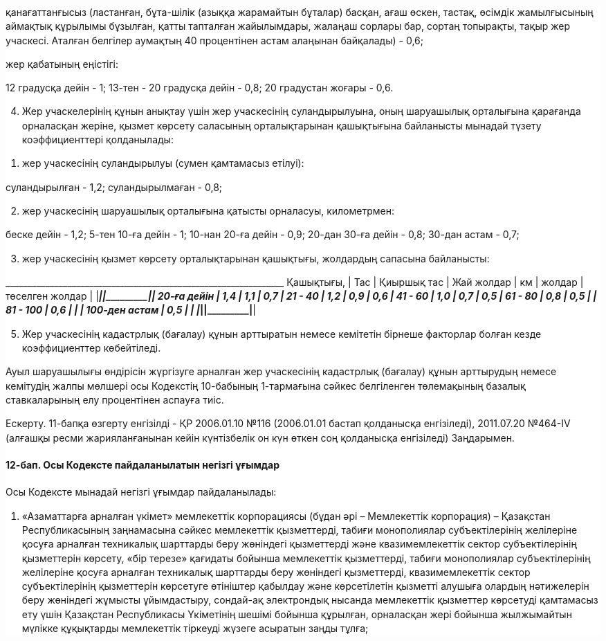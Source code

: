 қанағаттанғысыз (ластанған, бұта-шiлiк (азыққа жарамайтын бұталар) басқан, ағаш өскен, тастақ, өсiмдiк жамылғысының аймақтық құрылымы бұзылған, қатты тапталған жайылымдары, жалаңаш сорлары бар, сортаң топырақты, тақыр жер учаскесi. Аталған белгiлер аумақтың 40 процентiнен астам алаңынан байқалады) - 0,6;

жер қабатының еңiстiгi:

12 градусқа дейiн - 1; 13-тен - 20 градусқа дейiн - 0,8; 20 градустан жоғары - 0,6.

4. Жер учаскелерiнiң құнын анықтау үшiн жер учаскесiнiң суландырылуына, оның шаруашылық орталығына қарағанда орналасқан жерiне, қызмет көрсету саласының орталықтарынан қашықтығына байланысты мынадай түзету коэффициенттерi қолданылады:

1) жер учаскесiнiң суландырылуы (сумен қамтамасыз етiлуi):

суландырылған - 1,2; суландырылмаған - 0,8;

2) жер учаскесiнiң шаруашылық орталығына қатысты орналасуы, километрмен:

беске дейiн - 1,2; 5-тен 10-ға дейiн - 1; 10-нан 20-ға дейiн - 0,9; 20-дан 30-ға дейiн - 0,8; 30-дан астам - 0,7;

3) жер учаскесiнiң қызмет көрсету орталықтарынан қашықтығы, жолдардың сапасына байланысты:

_______________________________________________________________    Қашықтығы,   |    Тас   |    Қиыршық тас    |  Жай жолдар  |       км        |  жолдар  |  төселген жолдар  |              |_________________|__________|___________________|______________|  20-ға дейiн    |   1,4    |        1,1        |     0,7      |  21 - 40        |   1,2    |        0,9        |     0,6      |  41 - 60        |   1,0    |        0,7        |     0,5      |  61 - 80        |   0,8    |        0,5        |              |  81 - 100       |   0,6    |                   |              | 100-ден астам   |   0,5    |                   |              |_________________|__________|___________________|______________|

5. Жер учаскесiнiң кадастрлық (бағалау) құнын арттыратын немесе кемiтетiн бiрнеше факторлар болған кезде коэффициенттер көбейтiледi.

Ауыл шаруашылығы өндiрiсiн жүргiзуге арналған жер учаскесiнiң кадастрлық (бағалау) құнын арттырудың немесе кемiтудiң жалпы мөлшерi осы Кодекстiң 10-бабының 1-тармағына сәйкес белгiленген төлемақының базалық ставкаларының елу процентiнен аспауға тиiс.

Ескерту. 11-бапқа өзгерту енгізілді - ҚР 2006.01.10 №116 (2006.01.01 бастап қолданысқа енгізіледі), 2011.07.20 №464-IV (алғашқы ресми жарияланғанынан кейін күнтізбелік он күн өткен соң қолданысқа енгізіледі) Заңдарымен.

#### 12-бап. Осы Кодексте пайдаланылатын негiзгi ұғымдар

Осы Кодексте мынадай негізгі ұғымдар пайдаланылады:

1) «Азаматтарға арналған үкімет» мемлекеттік корпорациясы (бұдан әрі – Мемлекеттік корпорация) – Қазақстан Республикасының заңнамасына сәйкес мемлекеттік қызметтерді, табиғи монополиялар субъектілерінің желілеріне қосуға арналған техникалық шарттарды беру жөніндегі қызметтерді және квазимемлекеттік сектор субъектілерінің қызметтерін көрсету, «бір терезе» қағидаты бойынша мемлекеттік қызметтерді, табиғи монополиялар субъектілерінің желілеріне қосуға арналған техникалық шарттарды беру жөніндегі қызметтерді, квазимемлекеттік сектор субъектілерінің қызметтерін көрсетуге өтініштер қабылдау және көрсетілетін қызметті алушыға олардың нәтижелерін беру жөніндегі жұмысты ұйымдастыру, сондай-ақ электрондық нысанда мемлекеттік қызметтер көрсетуді қамтамасыз ету үшін Қазақстан Республикасы Үкіметінің шешімі бойынша құрылған, орналасқан жері бойынша жылжымайтын мүлікке құқықтарды мемлекеттік тіркеуді жүзеге асыратын заңды тұлға;
